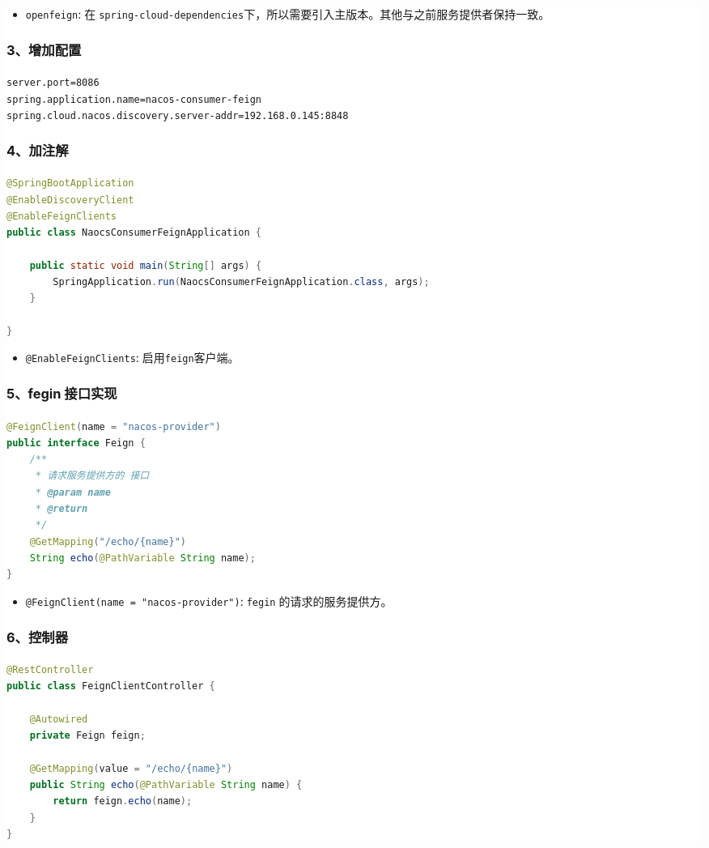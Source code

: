 - `openfeign`: 在 `spring-cloud-dependencies`下，所以需要引入主版本。其他与之前服务提供者保持一致。

### 3、增加配置

```properties
server.port=8086
spring.application.name=nacos-consumer-feign
spring.cloud.nacos.discovery.server-addr=192.168.0.145:8848
```

### 4、加注解

```java
@SpringBootApplication
@EnableDiscoveryClient
@EnableFeignClients
public class NaocsConsumerFeignApplication {

    public static void main(String[] args) {
        SpringApplication.run(NaocsConsumerFeignApplication.class, args);
    }

}
```

- `@EnableFeignClients`: 启用`feign`客户端。

### 5、fegin 接口实现

```java
@FeignClient(name = "nacos-provider")
public interface Feign {
    /**
     * 请求服务提供方的 接口
     * @param name
     * @return
     */
    @GetMapping("/echo/{name}")
    String echo(@PathVariable String name);
}
```

- `@FeignClient(name = "nacos-provider")`:  `fegin` 的请求的服务提供方。

### 6、控制器

```java
@RestController
public class FeignClientController {

    @Autowired
    private Feign feign;

    @GetMapping(value = "/echo/{name}")
    public String echo(@PathVariable String name) {
        return feign.echo(name);
    }
}
```
